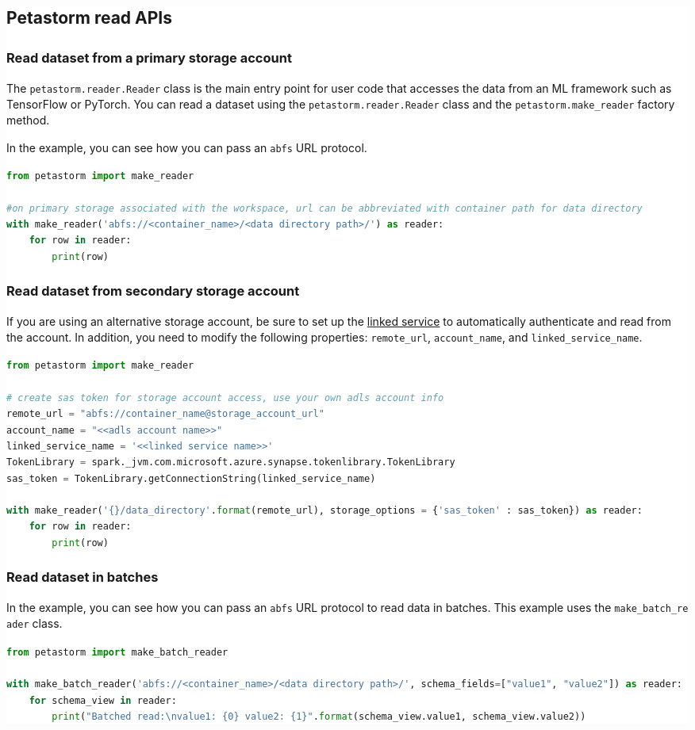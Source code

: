 ## Petastorm read APIs

### Read dataset from a primary storage account

The ```petastorm.reader.Reader``` class is the main entry point for user code that accesses the data from an ML framework such as TensorFlow or PyTorch. You can read a dataset using the ```petastorm.reader.Reader``` class and the ```petastorm.make_reader``` factory method.

In the example, you can see how you can pass an ```abfs``` URL protocol.

```python
from petastorm import make_reader

#on primary storage associated with the workspace, url can be abbreviated with container path for data directory
with make_reader('abfs://<container_name>/<data directory path>/') as reader:
    for row in reader:
        print(row)
```

### Read dataset from secondary storage account

If you are using an alternative storage account, be sure to set up the [linked service](../../data-factory/concepts-linked-services.md) to automatically authenticate and read from the account. In addition, you need to modify the following properties: ```remote_url```, ```account_name```, and ```linked_service_name```.

```python
from petastorm import make_reader

# create sas token for storage account access, use your own adls account info
remote_url = "abfs://container_name@storage_account_url"
account_name = "<<adls account name>>"
linked_service_name = '<<linked service name>>'
TokenLibrary = spark._jvm.com.microsoft.azure.synapse.tokenlibrary.TokenLibrary
sas_token = TokenLibrary.getConnectionString(linked_service_name)

with make_reader('{}/data_directory'.format(remote_url), storage_options = {'sas_token' : sas_token}) as reader:
    for row in reader:
        print(row)
```

### Read dataset in batches

In the example, you can see how you can pass an ```abfs``` URL protocol to read data in batches. This example uses the ```make_batch_reader``` class. 

```python
from petastorm import make_batch_reader

with make_batch_reader('abfs://<container_name>/<data directory path>/', schema_fields=["value1", "value2"]) as reader:
    for schema_view in reader:
        print("Batched read:\nvalue1: {0} value2: {1}".format(schema_view.value1, schema_view.value2))
```
